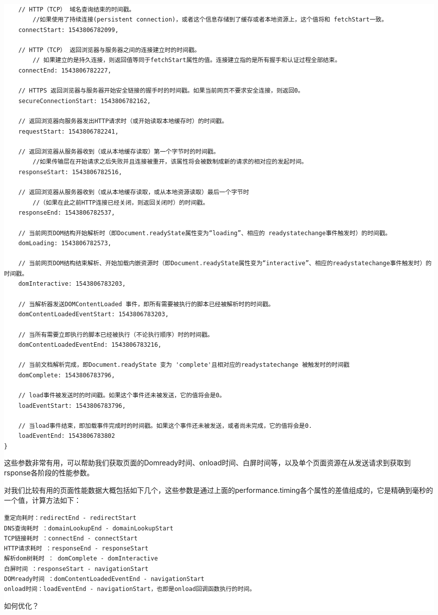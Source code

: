 		// HTTP（TCP） 域名查询结束的时间戳。
	        //如果使用了持续连接(persistent connection)，或者这个信息存储到了缓存或者本地资源上，这个值将和 fetchStart一致。
		connectStart: 1543806782099,
	
		// HTTP（TCP） 返回浏览器与服务器之间的连接建立时的时间戳。
	        // 如果建立的是持久连接，则返回值等同于fetchStart属性的值。连接建立指的是所有握手和认证过程全部结束。
		connectEnd: 1543806782227,
	
		// HTTPS 返回浏览器与服务器开始安全链接的握手时的时间戳。如果当前网页不要求安全连接，则返回0。
		secureConnectionStart: 1543806782162,
	
		// 返回浏览器向服务器发出HTTP请求时（或开始读取本地缓存时）的时间戳。
		requestStart: 1543806782241,
	
		// 返回浏览器从服务器收到（或从本地缓存读取）第一个字节时的时间戳。
	        //如果传输层在开始请求之后失败并且连接被重开，该属性将会被数制成新的请求的相对应的发起时间。
		responseStart: 1543806782516,
	
		// 返回浏览器从服务器收到（或从本地缓存读取，或从本地资源读取）最后一个字节时
	        //（如果在此之前HTTP连接已经关闭，则返回关闭时）的时间戳。
		responseEnd: 1543806782537,
	
		// 当前网页DOM结构开始解析时（即Document.readyState属性变为“loading”、相应的 readystatechange事件触发时）的时间戳。
		domLoading: 1543806782573,
	
		// 当前网页DOM结构结束解析、开始加载内嵌资源时（即Document.readyState属性变为“interactive”、相应的readystatechange事件触发时）的时间戳。
		domInteractive: 1543806783203,
	
		// 当解析器发送DOMContentLoaded 事件，即所有需要被执行的脚本已经被解析时的时间戳。
		domContentLoadedEventStart: 1543806783203,
	
		// 当所有需要立即执行的脚本已经被执行（不论执行顺序）时的时间戳。
		domContentLoadedEventEnd: 1543806783216,
	
		// 当前文档解析完成，即Document.readyState 变为 'complete'且相对应的readystatechange 被触发时的时间戳
		domComplete: 1543806783796,
	
		// load事件被发送时的时间戳。如果这个事件还未被发送，它的值将会是0。
		loadEventStart: 1543806783796,
	
		// 当load事件结束，即加载事件完成时的时间戳。如果这个事件还未被发送，或者尚未完成，它的值将会是0.
		loadEventEnd: 1543806783802
	}

这些参数非常有用，可以帮助我们获取页面的Domready时间、onload时间、白屏时间等，以及单个页面资源在从发送请求到获取到rsponse各阶段的性能参数。

对我们比较有用的页面性能数据大概包括如下几个，这些参数是通过上面的performance.timing各个属性的差值组成的，它是精确到毫秒的一个值，计算方法如下：

	重定向耗时：redirectEnd - redirectStart
	DNS查询耗时 ：domainLookupEnd - domainLookupStart
	TCP链接耗时 ：connectEnd - connectStart
	HTTP请求耗时 ：responseEnd - responseStart
	解析dom树耗时 ： domComplete - domInteractive
	白屏时间 ：responseStart - navigationStart
	DOMready时间 ：domContentLoadedEventEnd - navigationStart
	onload时间：loadEventEnd - navigationStart，也即是onload回调函数执行的时间。

如何优化？
